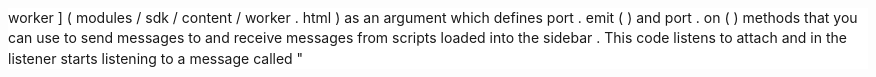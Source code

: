 worker
]
(
modules
/
sdk
/
content
/
worker
.
html
)
as
an
argument
which
defines
port
.
emit
(
)
and
port
.
on
(
)
methods
that
you
can
use
to
send
messages
to
and
receive
messages
from
scripts
loaded
into
the
sidebar
.
This
code
listens
to
attach
and
in
the
listener
starts
listening
to
a
message
called
"